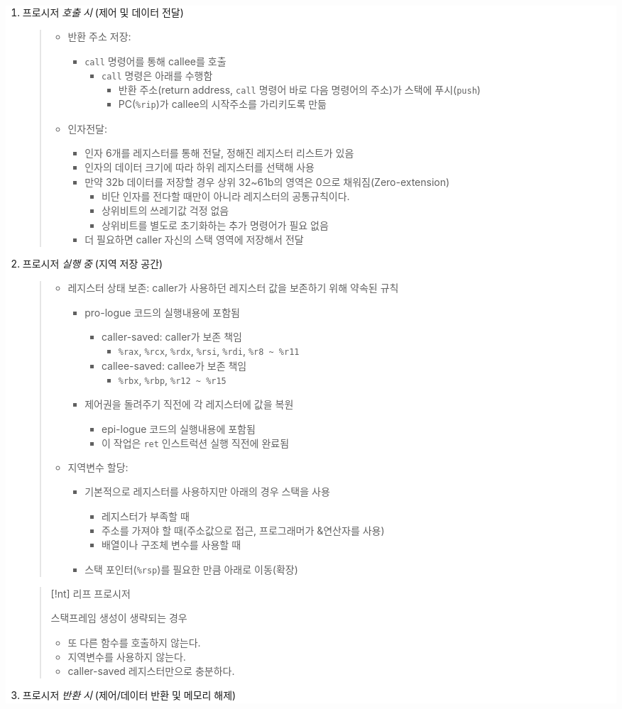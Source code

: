   1. 프로시저 _호출 시_ (제어 및 데이터 전달)

     > - 반환 주소 저장:
     >   - `call` 명령어를 통해 callee를 호출
     >     - `call` 명령은 아래를 수행함
     >       - 반환 주소(return address, `call` 명령어 바로 다음 명령어의 주소)가 스택에 푸시(`push`)
     >       - PC(`%rip`)가 callee의 시작주소를 가리키도록 만듦
     >
     > - 인자전달:
     >   - 인자 6개를 레지스터를 통해 전달, 정해진 레지스터 리스트가 있음
     >   - 인자의 데이터 크기에 따라 하위 레지스터를 선택해 사용
     >   - 만약 32b 데이터를 저장할 경우 상위 32~61b의 영역은 0으로 채워짐(Zero-extension)
     >     - 비단 인자를 전다할 때만이 아니라 레지스터의 공통규칙이다.
     >     - 상위비트의 쓰레기값 걱정 없음
     >     - 상위비트를 별도로 초기화하는 추가 명령어가 필요 없음
     >   - 더 필요하면 caller 자신의 스택 영역에 저장해서 전달



  2. 프로시저 _실행 중_ (지역 저장 공간)

     > - 레지스터 상태 보존: caller가 사용하던 레지스터 값을 보존하기 위해 약속된 규칙
     >   - pro-logue 코드의 실행내용에 포함됨
     >
     >     - caller-saved: caller가 보존 책임
     >       - `%rax`, `%rcx`, `%rdx`, `%rsi`, `%rdi`, `%r8 ~ %r11`
     >     - callee-saved: callee가 보존 책임
     >       - `%rbx`, `%rbp`, `%r12 ~ %r15`
     >
     >   - 제어권을 돌려주기 직전에 각 레지스터에 값을 복원
     >
     >     - epi-logue 코드의 실행내용에 포함됨
     >     - 이 작업은 `ret` 인스트럭션 실행 직전에 완료됨
     >
     >
     > - 지역변수 할당: 
     >
     >   - 기본적으로 레지스터를 사용하지만 아래의 경우 스택을 사용
     >     - 레지스터가 부족할 때
     >     - 주소를 가져야 할 때(주소값으로 접근, 프로그래머가 &연산자를 사용)
     >     - 배열이나 구조체 변수를 사용할 때
     >
     >   - 스택 포인터(`%rsp`)를 필요한 만큼 아래로 이동(확장)


     > [!nt] 리프 프로시저
     >
     > 스택프레임 생성이 생략되는 경우
     >
     > - 또 다른 함수를 호출하지 않는다.
     > - 지역변수를 사용하지 않는다.
     > - caller-saved 레지스터만으로 충분하다.



  3. 프로시저 _반환 시_ (제어/데이터 반환 및 메모리 해제)
